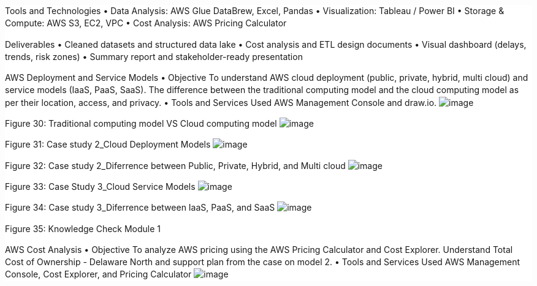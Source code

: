 
Tools and Technologies
•	Data Analysis: AWS Glue DataBrew, Excel, Pandas
•	Visualization: Tableau / Power BI
•	Storage & Compute: AWS S3, EC2, VPC
•	Cost Analysis: AWS Pricing Calculator

Deliverables
•	Cleaned datasets and structured data lake
•	Cost analysis and ETL design documents
•	Visual dashboard (delays, trends, risk zones)
•	Summary report and stakeholder-ready presentation





AWS Deployment and Service Models 
•	Objective
To understand AWS cloud deployment (public, private, hybrid, multi cloud) and service models (IaaS, PaaS, SaaS). The difference between the traditional computing model and the cloud computing model as per their location, access, and privacy.
•	Tools and Services Used
AWS Management Console and draw.io.
![image](https://github.com/user-attachments/assets/86264cab-0473-40e9-8bd8-aa72819ff743)


 
 
Figure 30: Traditional computing model VS Cloud computing model
![image](https://github.com/user-attachments/assets/b948aded-c4e0-4034-b803-b097834b412f)




Figure 31: Case study 2_Cloud Deployment Models
![image](https://github.com/user-attachments/assets/a7774040-3813-423a-b4c8-f52546b89a89)



 
Figure 32: Case study 2_Diferrence between Public, Private, Hybrid, and Multi cloud
![image](https://github.com/user-attachments/assets/a3d4e9f9-9576-4d3f-ab11-45370f523ef6)





Figure 33: Case Study 3_Cloud Service Models
![image](https://github.com/user-attachments/assets/9a9e5520-6e6c-49e4-9282-54fd4eae4c08)



 
Figure 34: Case study 3_Diferrence between IaaS, PaaS, and SaaS
![image](https://github.com/user-attachments/assets/348cb429-a9a4-4898-ad13-25ceee88efe2)

 
Figure 35: Knowledge Check Module 1

AWS Cost Analysis 
•	Objective
To analyze AWS pricing using the AWS Pricing Calculator and Cost Explorer. Understand Total Cost of Ownership - Delaware North and support plan from the case on model 2.
•	Tools and Services Used	
AWS Management Console, Cost Explorer, and Pricing Calculator 
![image](https://github.com/user-attachments/assets/14e8cc89-5ba7-4324-b3df-2afe3167ac68)
